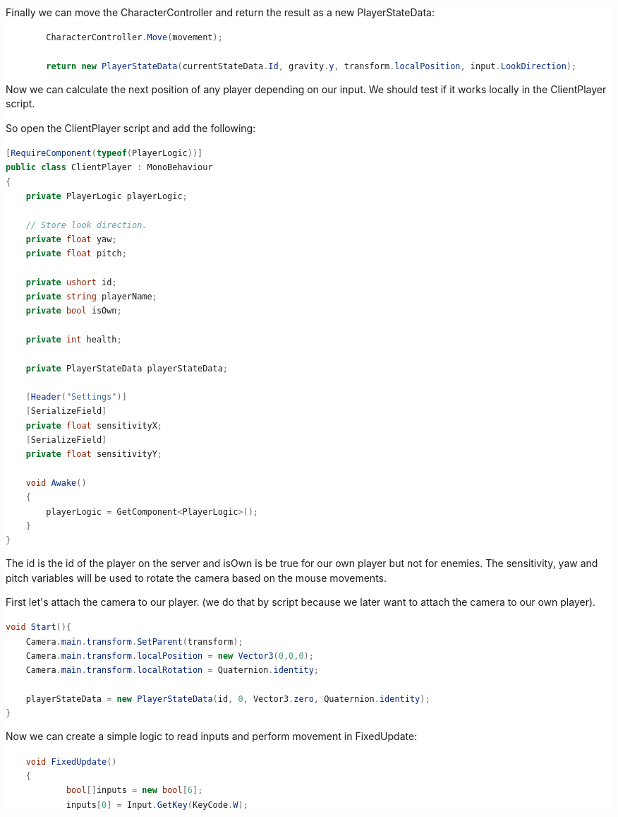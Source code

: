 Finally we can move the CharacterController and return the result as a new PlayerStateData:
```csharp
        CharacterController.Move(movement);

        return new PlayerStateData(currentStateData.Id, gravity.y, transform.localPosition, input.LookDirection);
```

Now we can calculate the next position of any player depending on our input. We should test if it works locally in the ClientPlayer script.

So open the ClientPlayer script and add the following:
```csharp
[RequireComponent(typeof(PlayerLogic))]
public class ClientPlayer : MonoBehaviour
{
    private PlayerLogic playerLogic;

    // Store look direction.
    private float yaw;
    private float pitch;

    private ushort id;
    private string playerName;
    private bool isOwn;

    private int health;

    private PlayerStateData playerStateData;

    [Header("Settings")]
    [SerializeField]
    private float sensitivityX;
    [SerializeField]
    private float sensitivityY;

    void Awake()
    {
        playerLogic = GetComponent<PlayerLogic>();
    }
}


```

The id is the id of the player on the server and isOwn is be true for our own player but not for enemies.
The sensitivity, yaw and pitch variables will be used to rotate the camera based on the mouse movements.

First let's attach the camera to our player. (we do that by script because we later want to attach the camera to our own player).
```csharp
void Start(){
    Camera.main.transform.SetParent(transform);
    Camera.main.transform.localPosition = new Vector3(0,0,0);
    Camera.main.transform.localRotation = Quaternion.identity;
    
    playerStateData = new PlayerStateData(id, 0, Vector3.zero, Quaternion.identity);
}
```
Now we can create a simple logic to read inputs and perform movement in FixedUpdate:
```csharp
    void FixedUpdate()
    {
            bool[]inputs = new bool[6];
            inputs[0] = Input.GetKey(KeyCode.W);
```